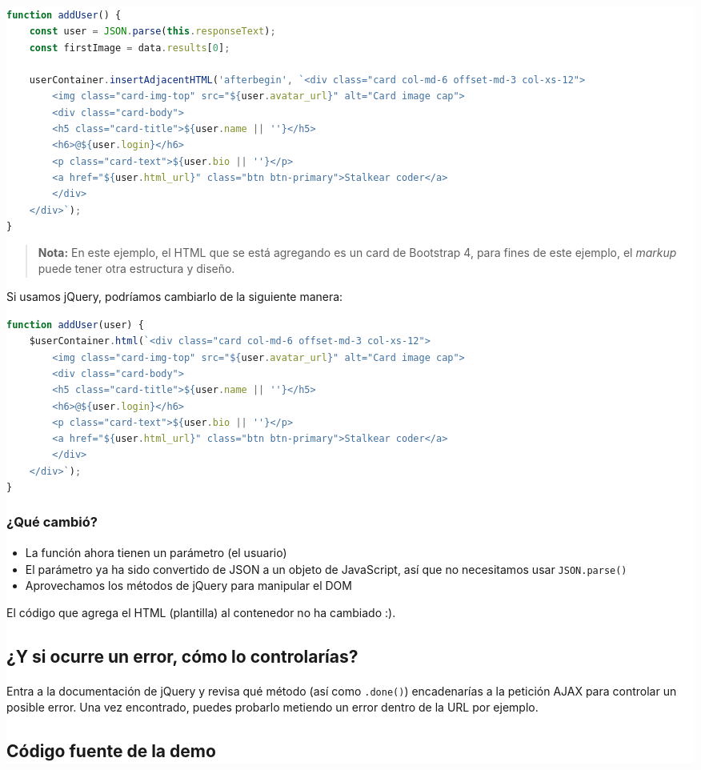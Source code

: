 ```js
function addUser() {
    const user = JSON.parse(this.responseText);
    const firstImage = data.results[0];

    userContainer.insertAdjacentHTML('afterbegin', `<div class="card col-md-6 offset-md-3 col-xs-12">
        <img class="card-img-top" src="${user.avatar_url}" alt="Card image cap">
        <div class="card-body">
        <h5 class="card-title">${user.name || ''}</h5>
        <h6>@${user.login}</h6>
        <p class="card-text">${user.bio || ''}</p>
        <a href="${user.html_url}" class="btn btn-primary">Stalkear coder</a>
        </div>
    </div>`);
}
```

> **Nota:** En este ejemplo, el HTML que se está agregando es un card de
> Bootstrap 4, para fines de este ejemplo, el _markup_ puede tener otra
> estructura y diseño.

Si usamos jQuery, podríamos cambiarlo de la siguiente manera:

```js
function addUser(user) {
    $userContainer.html(`<div class="card col-md-6 offset-md-3 col-xs-12">
        <img class="card-img-top" src="${user.avatar_url}" alt="Card image cap">
        <div class="card-body">
        <h5 class="card-title">${user.name || ''}</h5>
        <h6>@${user.login}</h6>
        <p class="card-text">${user.bio || ''}</p>
        <a href="${user.html_url}" class="btn btn-primary">Stalkear coder</a>
        </div>
    </div>`);
}
```

### ¿Qué cambió?

- La función ahora tienen un parámetro (el usuario)
- El parámetro ya ha sido convertido de JSON a un objeto de JavaScript, así que
  no necesitamos usar `JSON.parse()`
- Aprovechamos los métodos de jQuery para manipular el DOM

El código que agrega el HTML (plantilla) al contenedor no ha cambiado :).

## ¿Y si ocurre un error, cómo lo controlarías?

Entra a la documentación de jQuery y revisa qué método (así como `.done()`)
encadenarías a la petición AJAX para controlar un posible error. Una vez
encontrado, puedes probarlo metiendo un error dentro de la URL por ejemplo.

## Código fuente de la demo
